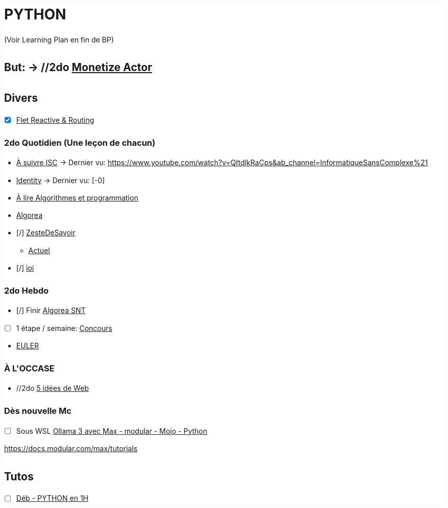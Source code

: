 # PYTHON

(Voir Learning Plan en fin de BP)

## But: → //2do [Monetize Actor](https://www.youtube.com/watch?v=4nxStxC1BJM&list=PLObrtcm1Kw6PEnu5BpeEFb8XEoQXMw0g7)

## Divers

* [x] [Flet Reactive & Routing](https://www.youtube.com/watch?v=yYnd7uFKiYE&ab_channel=SriEdyNurcahyo)

### 2do Quotidien (Une leçon de chacun)

* [À suivre ISC](https://www.youtube.com/@InformatiqueSansComplexe/videos)
→ Dernier vu: https://www.youtube.com/watch?v=QItdlkRaCps&ab_channel=InformatiqueSansComplexe%21

* [Identity](https://www.youtube.com/@Indently/videos)
→ Dernier vu: [-0]

* [À lire Algorithmes et programmation](https://www.france-ioi.org/algo/course.php?idChapter=552&idCourse=1801)

* [Algorea](https://parcours.algorea.org/fr/)

* [/] [ZesteDeSavoir](https://zestedesavoir.com/tutoriels/2514/un-zeste-de-python/)
  * [Actuel](https://zestedesavoir.com/tutoriels/2514/un-zeste-de-python/3-structures-conditionnelles/2-expressions-booleennes/)

* [/]  [ioi](https://www.france-ioi.org/algo/chapter.php?idChapter=642)

### 2do Hebdo

* [/] Finir [Algorea SNT](https://old.parcours.algorea.org/contents/4707-4702-1067253748629066205-1625996270397195025-1389497323817826256-1706233976773214946)

* [ ] 1 étape / semaine: [Concours](tuto\concours_algorea_2017.py)

* [EULER](tuto/euler/README.md)

### À L'OCCASE
* //2do [5 idées de Web](https://www.youtube.com/watch?v=qfVc-o-in7g)

### Dès nouvelle Mc
* [ ] Sous WSL [Ollama 3 avec Max - modular - Mojo - Python](https://www.youtube.com/watch?v=qfVc-o-in7g)

https://docs.modular.com/max/tutorials

## Tutos

* [ ] [Déb - PYTHON en 1H](https://www.youtube.com/watch?v=5EnpNI2iCZA)
